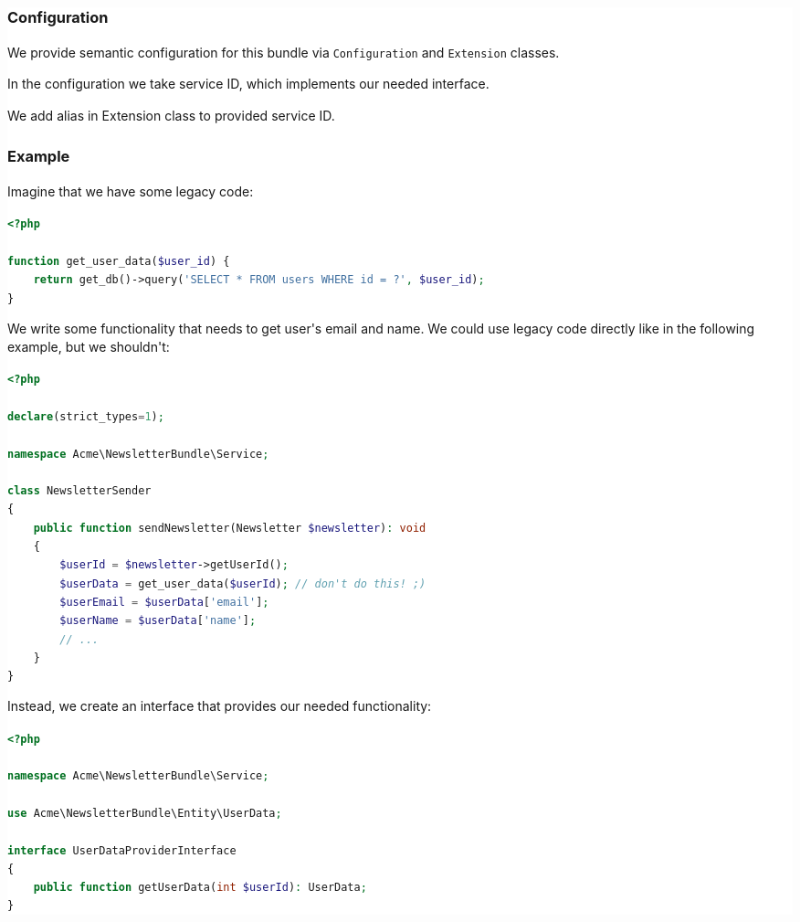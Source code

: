 ### Configuration

We provide semantic configuration for this bundle via `Configuration` and `Extension` classes.

In the configuration we take service ID, which implements our needed interface.

We add alias in Extension class to provided service ID.

### Example

Imagine that we have some legacy code:
```php
<?php

function get_user_data($user_id) {
    return get_db()->query('SELECT * FROM users WHERE id = ?', $user_id);
}
```

We write some functionality that needs to get user's email and name. We could use legacy code directly like in the
following example, but we shouldn't:

```php
<?php

declare(strict_types=1);

namespace Acme\NewsletterBundle\Service;

class NewsletterSender
{
    public function sendNewsletter(Newsletter $newsletter): void
    {
        $userId = $newsletter->getUserId();
        $userData = get_user_data($userId); // don't do this! ;)
        $userEmail = $userData['email'];
        $userName = $userData['name'];
        // ...
    }
}
```

Instead, we create an interface that provides our needed functionality:

```php
<?php

namespace Acme\NewsletterBundle\Service;

use Acme\NewsletterBundle\Entity\UserData;

interface UserDataProviderInterface
{
    public function getUserData(int $userId): UserData;
}
```
